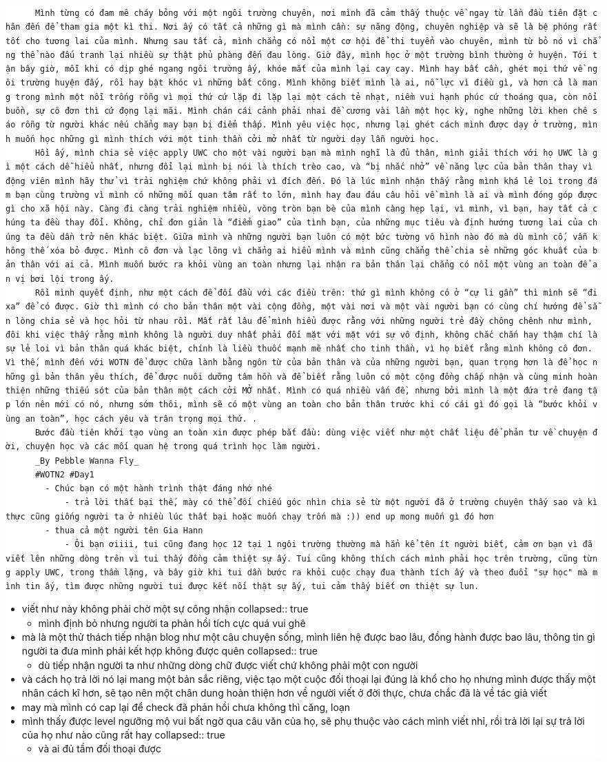 		  Mình từng có đam mê cháy bỏng với một ngôi trường chuyên, nơi mình đã cảm thấy thuộc về ngay từ lần đầu tiên đặt chân đến để tham gia một kì thi. Nơi ấy có tất cả những gì mà mình cần: sự năng động, chuyên nghiệp và sẽ là bệ phóng rất tốt cho tương lai của mình. Nhưng sau tất cả, mình chẳng có nổi một cơ hội để thi tuyển vào chuyên, mình từ bỏ nó vì chẳng thể nào đấu tranh lại nhiều sự thật phủ phàng đến đau lòng. Giờ đây, mình học ở một trường bình thường ở huyện. Tới tận bây giờ, mỗi khi có dịp ghé ngang ngôi trường ấy, khóe mắt của mình lại cay cay. Mình hay bất cần, ghét mọi thứ về ngôi trường huyện đấy, rồi hay bật khóc vì những bất công. Mình không biết mình là ai, nỗ lực vì điều gì, và hơn cả là mang trong mình một nỗi trống rỗng vì mọi thứ cứ lặp đi lặp lại một cách tẻ nhạt, niềm vui hạnh phúc cứ thoáng qua, còn nổi buồn, sự cô đơn thì cứ đọng lại mãi. Mình chán cái cảnh phải nhai đề cương vài lần một học kỳ, nghe những lời khen chê sáo rỗng từ người khác nếu chẳng may bạn bị điểm thấp. Mình yêu việc học, nhưng lại ghét cách mình được dạy ở trường, mình muốn học những gì mình thích với một tinh thần cởi mở nhất từ người dạy lẫn người học.
		  Hồi ấy, mình chia sẻ việc apply UWC cho một vài người bạn mà mình nghĩ là đủ thân, mình giải thích với họ UWC là gì một cách dễ hiểu nhất, nhưng đổi lại mình bị nói là thích trèo cao, và “bị nhắc nhở” về năng lực của bản thân thay vì động viên mình hãy thử vì trải nghiệm chứ không phải vì đích đến. Đó là lúc mình nhận thấy rằng mình khá lẻ loi trong đám bạn cùng trường vì mình có những mối quan tâm rất to lớn, mình hay đau đáu câu hỏi về mình là ai và mình đóng góp được gì cho xã hội này. Càng đi càng trải nghiệm nhiều, vòng tròn bạn bè của mình càng hẹp lại, vì mình, vì bạn, hay tất cả chúng ta đều thay đổi. Không, chỉ đơn giản là “điểm giao” của tình bạn, của những mục tiêu và định hướng tương lai của chúng ta đều dần trở nên khác biệt. Giữa mình và những người bạn luôn có một bức tường vô hình nào đó mà dù mình cố, vẫn không thế xóa bỏ được. Mình cô đơn và lạc lõng vì chẳng ai hiểu mình và mình cũng chẳng thể chia sẻ những góc khuất của bản thân với ai cả. Mình muốn bước ra khỏi vùng an toàn nhưng lại nhận ra bản thân lại chẳng có nổi một vùng an toàn để an vị bơi lội trong ấy. 
		  Rồi mình quyết định, như một cách để đối đầu với các điều trên: thứ gì mình không có ở “cự li gần” thì mình sẽ “đi xa” để có được. Giờ thì mình có cho bản thân một vài cộng đồng, một vài nơi và một vài người bạn có cùng chí hướng để sẵn lòng chia sẻ và học hỏi từ nhau rồi. Mất rất lâu để mình hiểu được rằng với những người trẻ đầy chông chênh như mình, đôi khi việc thấy rằng mình không là người duy nhất phải đối mặt với mặt với sự vô định, không chắc chắn hay thậm chí là sự lẻ loi vì bản thân quá khác biệt, chính là liều thuốc mạnh mẽ nhất cho tinh thần, vì họ biết rằng mình không cô đơn. Vì thế, mình đến với WOTN để được chữa lành bằng ngôn từ của bản thân và của những người bạn, quan trọng hơn là để học những gì bản thân yêu thích, để được nuôi dưỡng tâm hồn và để biết rằng luôn có một cộng đồng chấp nhận và cùng minh hoàn thiện những thiếu sót của bản thân một cách cởi MỞ nhất. Mình có quá nhiều vấn đề, nhưng bởi mình là một đứa trẻ đang tập lớn nên mới có nó, nhưng sớm thôi, mình sẽ có một vùng an toàn cho bản thân trước khi có cái gì đó gọi là “bước khỏi vùng an toàn”, học cách yêu và trân trọng mọi thứ. . 
		  Bước đầu tiên khởi tạo vùng an toàn xin được phép bắt đầu: dùng việc viết như một chất liệu để phản tư về chuyện đời, chuyện học và các mối quan hệ trong quá trình học làm người. 
		  _By Pebble Wanna Fly_
		  #WOTN2 #Day1
			- Chúc bạn có một hành trình thật đáng nhớ nhé
				- trả lời thất bại thế, mày có thể đối chiếu góc nhìn chia sẻ từ một người đã ở trường chuyên thấy sao và kì thực cũng giống người ta ở nhiều lúc thất bại hoặc muốn chạy trốn mà :)) end up mong muốn gì đó hơn
			- thua cả một người tên Gia Hann
				- Ôi bạn ơiiii, tui cũng đang học 12 tại 1 ngôi trường thường mà hẳn kể tên ít người biết, cảm ơn bạn vì đã viết lên những dòng trên vì tui thấy đồng cảm thiệt sự ấy. Tui cũng không thích cách mình phải học trên trường, cũng từng apply UWC, trong thầm lặng, và bây giờ khi tui dần bước ra khỏi cuộc chạy đua thành tích ấy và theo đuổi "sự học" mà mình tin ấy, tìm được những người tui được kết nối thật sự ấy, tui cảm thấy biết ơn thiệt sự lun.
- viết như này không phải chờ một sự công nhận
  collapsed:: true
	- mình định bỏ nhưng người ta phản hồi tích cực quá vui ghê
- mà là một thử thách tiếp nhận blog như một câu chuyện sống, mình liên hệ được bao lâu, đồng hành được bao lâu, thông tin gì người ta đưa mình phải kết hợp không được quên
  collapsed:: true
	- dù tiếp nhận người ta như những dòng chữ được viết chứ không phải một con người
- và cách họ trả lời nó lại mang một bản sắc riêng, việc tạo một cuộc đối thoại lại đúng là khổ cho họ nhưng mình được thấy một nhân cách kĩ hơn, sẽ tạo nên một chân dung hoàn thiện hơn về người viết ở đời thực, chưa chắc đã là về tác giả viết
- may mà mình có cap lại để check đã phản hồi chưa không thì căng, loạn
- mình thấy được level ngưỡng mộ vui bất ngờ qua câu văn của họ, sẽ phụ thuộc vào cách mình viết nhỉ, rồi trả lời lại sự trả lời của họ như nào cũng rất hay
  collapsed:: true
	- và ai đủ tầm đối thoại được